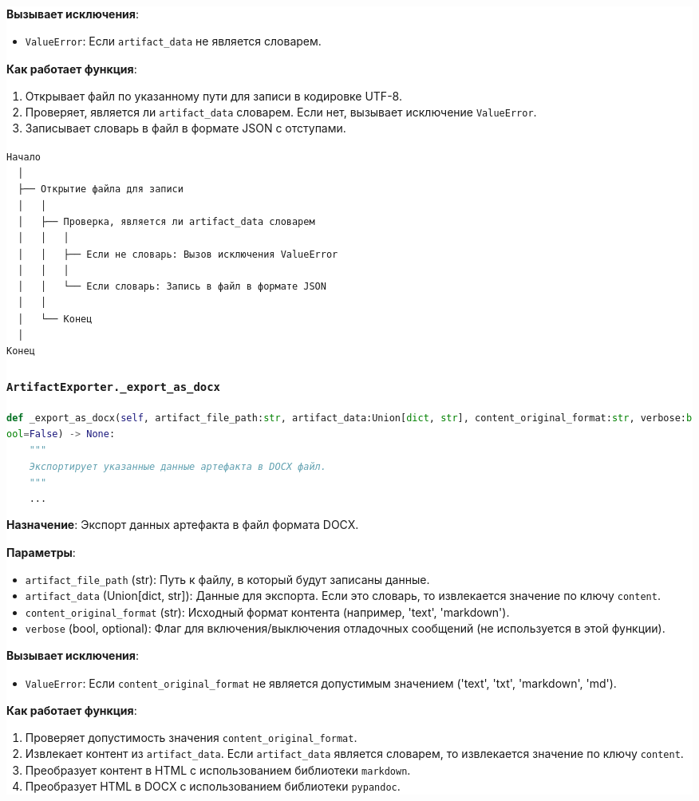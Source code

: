 **Вызывает исключения**:
- `ValueError`: Если `artifact_data` не является словарем.

**Как работает функция**:
1. Открывает файл по указанному пути для записи в кодировке UTF-8.
2. Проверяет, является ли `artifact_data` словарем. Если нет, вызывает исключение `ValueError`.
3. Записывает словарь в файл в формате JSON с отступами.

```
Начало
  │
  ├── Открытие файла для записи
  │   │
  │   ├── Проверка, является ли artifact_data словарем
  │   │   │
  │   │   ├── Если не словарь: Вызов исключения ValueError
  │   │   │
  │   │   └── Если словарь: Запись в файл в формате JSON
  │   │
  │   └── Конец
  │
Конец
```

### `ArtifactExporter._export_as_docx`

```python
def _export_as_docx(self, artifact_file_path:str, artifact_data:Union[dict, str], content_original_format:str, verbose:bool=False) -> None:
    """
    Экспортирует указанные данные артефакта в DOCX файл.
    """
    ...
```

**Назначение**: Экспорт данных артефакта в файл формата DOCX.

**Параметры**:
- `artifact_file_path` (str): Путь к файлу, в который будут записаны данные.
- `artifact_data` (Union[dict, str]): Данные для экспорта. Если это словарь, то извлекается значение по ключу `content`.
- `content_original_format` (str): Исходный формат контента (например, 'text', 'markdown').
- `verbose` (bool, optional): Флаг для включения/выключения отладочных сообщений (не используется в этой функции).

**Вызывает исключения**:
- `ValueError`: Если `content_original_format` не является допустимым значением ('text', 'txt', 'markdown', 'md').

**Как работает функция**:
1. Проверяет допустимость значения `content_original_format`.
2. Извлекает контент из `artifact_data`. Если `artifact_data` является словарем, то извлекается значение по ключу `content`.
3. Преобразует контент в HTML с использованием библиотеки `markdown`.
4. Преобразует HTML в DOCX с использованием библиотеки `pypandoc`.
